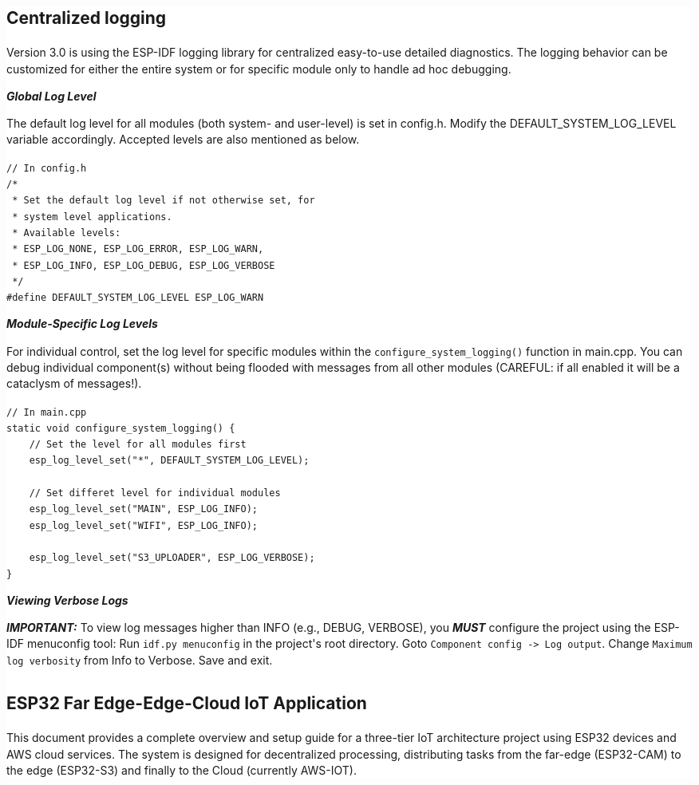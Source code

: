 ## Centralized logging

Version 3.0 is using the ESP-IDF logging library for centralized easy-to-use detailed diagnostics. The logging behavior can be customized for either the entire system or for specific module only to handle ad hoc debugging.

***Global Log Level***

The default log level for all modules (both system- and user-level) is set in config.h. Modify the DEFAULT_SYSTEM_LOG_LEVEL variable accordingly. Accepted levels are also mentioned as below.

```
// In config.h
/*
 * Set the default log level if not otherwise set, for
 * system level applications.
 * Available levels:
 * ESP_LOG_NONE, ESP_LOG_ERROR, ESP_LOG_WARN,
 * ESP_LOG_INFO, ESP_LOG_DEBUG, ESP_LOG_VERBOSE
 */
#define DEFAULT_SYSTEM_LOG_LEVEL ESP_LOG_WARN
```

***Module-Specific Log Levels***

For individual control, set the log level for specific modules within the ```configure_system_logging()``` function in main.cpp. You can debug individual component(s) without being flooded with messages from all other modules (CAREFUL: if all enabled it will be a cataclysm of messages!).

```
// In main.cpp
static void configure_system_logging() {
    // Set the level for all modules first
    esp_log_level_set("*", DEFAULT_SYSTEM_LOG_LEVEL);

    // Set differet level for individual modules
    esp_log_level_set("MAIN", ESP_LOG_INFO);
    esp_log_level_set("WIFI", ESP_LOG_INFO);
	
    esp_log_level_set("S3_UPLOADER", ESP_LOG_VERBOSE);
}
```
***Viewing Verbose Logs***

***IMPORTANT:*** To view log messages higher than INFO (e.g., DEBUG, VERBOSE), you ***MUST*** configure the project using the ESP-IDF menuconfig tool:
	Run ```idf.py menuconfig``` in the project's root directory.
	Goto ```Component config -> Log output```.
	Change ```Maximum log verbosity``` from Info to Verbose.
Save  and exit.

## ESP32 Far Edge-Edge-Cloud IoT Application

This document provides a complete overview and setup guide for a three-tier IoT architecture project using ESP32 devices and AWS cloud services. The system is designed for decentralized processing, distributing tasks from the far-edge (ESP32-CAM) to the edge (ESP32-S3) and finally to the Cloud (currently AWS-IOT).
